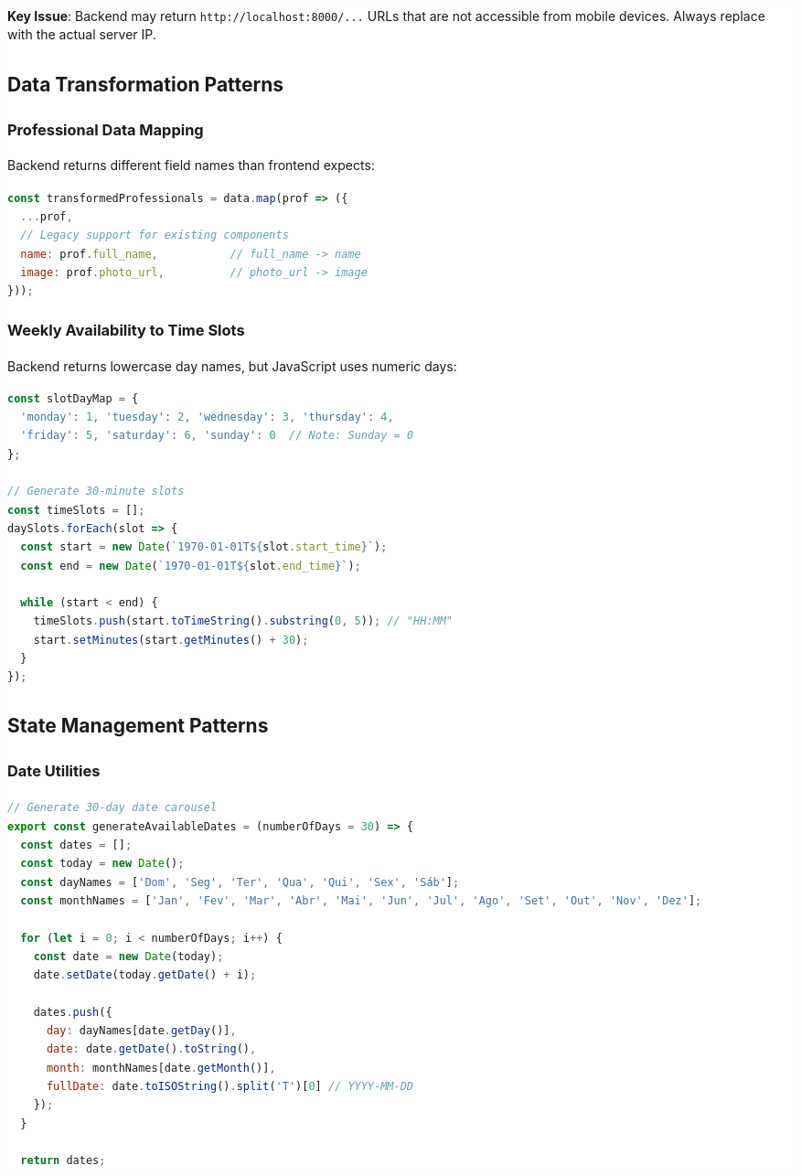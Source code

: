 **Key Issue**: Backend may return `http://localhost:8000/...` URLs that are not accessible from mobile devices. Always replace with the actual server IP.

## Data Transformation Patterns

### Professional Data Mapping
Backend returns different field names than frontend expects:
```javascript
const transformedProfessionals = data.map(prof => ({
  ...prof,
  // Legacy support for existing components
  name: prof.full_name,           // full_name -> name
  image: prof.photo_url,          // photo_url -> image
}));
```

### Weekly Availability to Time Slots
Backend returns lowercase day names, but JavaScript uses numeric days:
```javascript
const slotDayMap = {
  'monday': 1, 'tuesday': 2, 'wednesday': 3, 'thursday': 4,
  'friday': 5, 'saturday': 6, 'sunday': 0  // Note: Sunday = 0
};

// Generate 30-minute slots
const timeSlots = [];
daySlots.forEach(slot => {
  const start = new Date(`1970-01-01T${slot.start_time}`);
  const end = new Date(`1970-01-01T${slot.end_time}`);
  
  while (start < end) {
    timeSlots.push(start.toTimeString().substring(0, 5)); // "HH:MM"
    start.setMinutes(start.getMinutes() + 30);
  }
});
```

## State Management Patterns

### Date Utilities
```javascript
// Generate 30-day date carousel
export const generateAvailableDates = (numberOfDays = 30) => {
  const dates = [];
  const today = new Date();
  const dayNames = ['Dom', 'Seg', 'Ter', 'Qua', 'Qui', 'Sex', 'Sáb'];
  const monthNames = ['Jan', 'Fev', 'Mar', 'Abr', 'Mai', 'Jun', 'Jul', 'Ago', 'Set', 'Out', 'Nov', 'Dez'];
  
  for (let i = 0; i < numberOfDays; i++) {
    const date = new Date(today);
    date.setDate(today.getDate() + i);
    
    dates.push({
      day: dayNames[date.getDay()],
      date: date.getDate().toString(),
      month: monthNames[date.getMonth()],
      fullDate: date.toISOString().split('T')[0] // YYYY-MM-DD
    });
  }
  
  return dates;
```